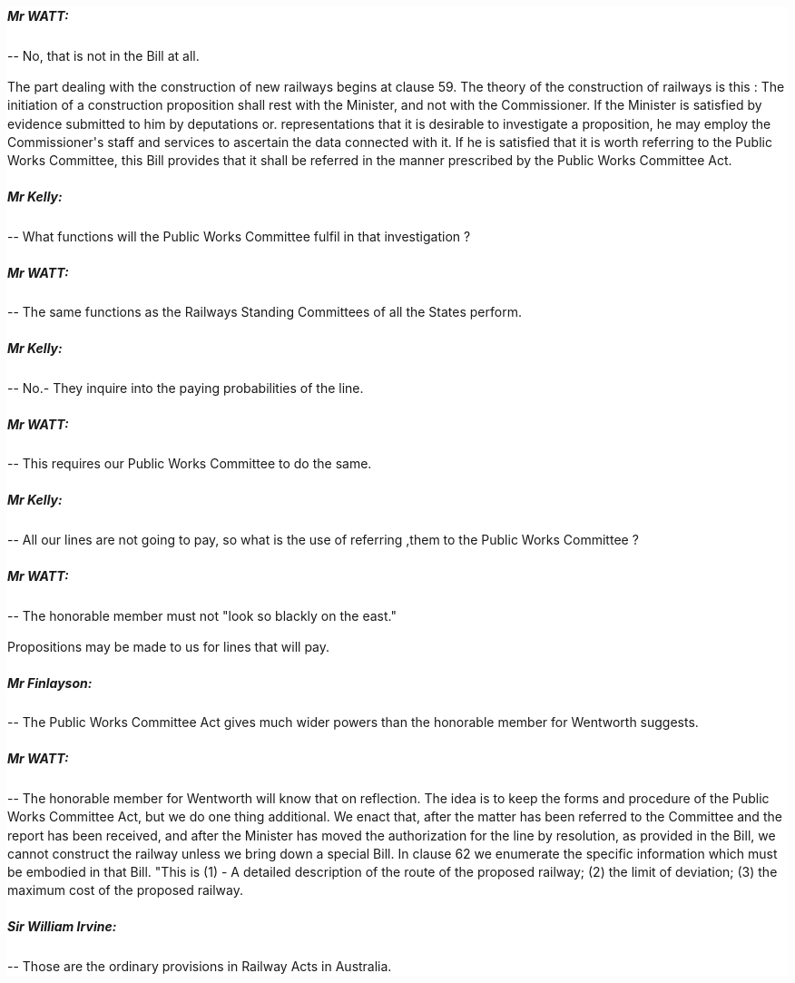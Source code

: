 ##### Mr WATT:

-- No, that is not in the Bill at all. 

The part dealing with the construction of new railways begins at clause 59. The theory of the construction of railways is this : The initiation of a construction proposition shall rest with the Minister, and not with the Commissioner. If the Minister is satisfied by evidence submitted to him by deputations or. representations that it is desirable to investigate a proposition, he may employ the Commissioner's staff and services to ascertain the data connected with it. If he is satisfied that it is worth referring to the Public Works Committee, this Bill provides that it shall be referred in the manner prescribed by the Public Works Committee Act. 

##### Mr Kelly:

-- What functions will the Public Works Committee fulfil in that investigation ? 

##### Mr WATT:

-- The same functions as the Railways Standing Committees of all the States perform. 

##### Mr Kelly:

-- No.- They inquire into the paying probabilities of the line. 

##### Mr WATT:

-- This requires our Public Works Committee to do the same. 

##### Mr Kelly:

-- All our lines are not going to pay, so what is the use of referring ,them to the Public Works Committee ? 

##### Mr WATT:

-- The honorable member must not "look so blackly on the east." 

Propositions may be made to us for lines that will pay. 

##### Mr Finlayson:

--  The Public Works Committee Act gives much wider powers than the honorable member for Wentworth suggests. 

##### Mr WATT:

-- The honorable member for Wentworth will know that on reflection. The idea is to keep the forms and procedure of the Public Works Committee Act, but we do one thing additional. We enact that, after the matter has been referred to the Committee and the report has been received, and after the Minister has moved the authorization for the line by resolution, as provided in the Bill, we cannot construct the railway unless we bring down a special Bill. In clause 62 we enumerate the specific information which must be embodied in that Bill. "This is (1) - A detailed description of the route of the proposed railway; (2) the limit of deviation; (3) the maximum cost of the proposed railway. 

##### Sir William Irvine:

--  Those are the ordinary provisions in Railway Acts in Australia. 
